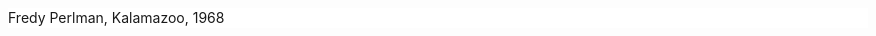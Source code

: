 Fredy Perlman, Kalamazoo, 1968

[^1]: Paut A. Samuelson, _Economics, An Introductory Analysis_, New
	York: McGraw Hill, 1967, Seventh Edition, p. 1 and p. 5 (Italics by
	Samuelson). Samuelson's book is the prototype of the textbook
	currently used in American universities to teach students the
	principles of economics.

[^2]: Robert W. Campbell, "Marx, Kantorovich and Novozhilov: _Stoimost_
	versus Reality", _Slavic Review_, October, 1961, pp. 402418.
	Reprinted in Wayne A. Leeman, ed., _Capitalism, Market Socialism and
	Central Planning_, Boston: Houghton Mifflin, 1963, pp. 102--118, and
	also in Harry G. Shaffer, The Soviet Economy, New York: Appleton
	Century-Crofts, 1963, pp. 350--366. Campbell is currently an
	American Authority on Marxian Economics.

[^3]: Abram Bergson, _The Economics of Soviet Planning_, New Haven: Yale
	University Press, 1964, p. 3. Bergson is director of the Russian
	Research Center at Harvard University and, like Campbell, he is
	currently an Authority on Marxian Economics.

[^4]: After the title of William Appleman Williams' _The Great Evasion_,
	Chicago: Quadrangle Books, 1964. Williams vividly describes some of
	the techniques of the evasion: "The tactics of escape employed in
	this headlong dash from reality would fill a manual of equivocation,
	a handbook of hairsplitting, and a guidebook to changing the
	subject." (p. 18).

[^5]: I. I. Rubin, _Ocherki po teorii stoimosti Marksa_, Moakva:
	Gosudarstvennoe Izdatel'stvo, 3^rd^ edition, 1928, p. 41; present
	translation, p. 31. Rubin's book was not re-issued in the Soviet
	Union after 1928, and it has never before been translated. Future
	page citations in this _Introduction_ refer to the present
	translation.

[^6]: Samuelson, _op. cit._, p. 1.

[^7]: For example: "Curiously enough, it was the very young Marx
	(writing in the early 1840's) who developed ideas very much in the
	mood of other systems of thought that have such great appeal to the
	mentality of the 1950's and 1960's: psychoanalysis, existentialism,
	and Zen Buddhism. And contrariwise, the work of the mature Marx,
	which stressed economic and political analysis, has been less
	compelling to intellectuals of the advanced Western nations since
	the end of World War II." Robert Blamer, _Alienation and Freedom_:
	_The Factory Worker and His Industry_, Chicago: University of
	Chicago Press, 1964, p. I.

[^8]: Karl Marx, _The Economic and Philosophic Manuscripts of 1844_, New
	York: International Publishers, 1964, p. 178.

[^9]: _Ibid._, p. 176. (Italics in original.)

[^10]: _Ibid._, p. 177.

[^11]: _Ibid._, p. 184.

[^12]: _Ibid._, p. 185.

[^13]: _Ibid._, p. 172.

[^14]: Karl Marx, _Theses on Feuerbach_, in T.B. Bottomore and
	Maximillien Rubel, editors _Karl Marx, Selected Writings in
	Sociology and Social Philosophy_, New York: McGraw Hill, 1964, p.
	68.

[^15]: _Ibid._, p. 67.

[^16]: Karl Marx and Frederick Engels, _The German Ideology_, Moscow:
	Progress Publishers, 1964, pp. 58--59.

[^17]: From "Excerpt-Notes of 1844" in _Writings of the Young Marx on
	Philosophy and Society_, translated and edited by Loyd D. Easton and
	Kurt H. Guddat, Garden City: Anchor Books, 1967, p. 281. (Italics in
	original)


[^18]: _Ibid._, p. 281--282.
[^19]: Blauner, _Alienation and Freedom: The Factory Worker and his
[^20]: _Ibid._, p. 3
[^21]: From "Excerpt-Notes of 1844," _loc. cit._, p. 275--276.
[^22]: _Ibid._, p. 272.
[^23]: Bottomore and Rubel, eds., _op. cit._, p. 170.
[^24]: _Ibid._, p. 171 and 170.
[^25]: Karl Marx, _Economic and Philosophic Manuscripts of 1844_ New
[^26]: Veljko Korac, "In Search of Human Society," in Erich Fromm,
[^27]: Marx, _Economic and Philosophic Manuscripts of 1844_, p. 146.
[^28]: Bottomore and Rubel, eds., _op. cit._, pp. 243--244
[^29]: Easton and Guddat, _Writings of the Young Marx on Philosophy and
[^30]: Marx, _Economic and Philosophic Manuscripts_, p. 169.
[^31]: Erich Fromm, _Beyond the Chains of Illusion_, New York: Pocket
[^32]: _Ibid._, p. 49.
[^33]: _Ibid._, pp. 196--197.
[^34]: Marx and Engels, _The German Ideology_. p. 23--24.
[^35]: Letter of Marx to P. V. Annenkov. December 28, 1846, in Karl
[^36]: Marx and Engels, _The German Ideology_, p. 32.
[^37]: _Ibid._, p. 37.
[^38]: Marx, _The Poverty of Philosophy_, p. 109.
[^39]: Marx and Engels, _The German Ideology_, p. 50.
[^40]: Letter of Marx to Annenkov, _loc. cit._, p. 181.
[^41]: Marx and Engels, _The German Ideology_, p. 475.
[^42]: Karl Marx, _A Contribution to the Critique of Political Economy_,
[^43]: Marx and Engels, _The German Ideology_, p. 46.
[^44]: C. Wright Mills did not see the connection between the concept of
[^45]: Marx, _A Contribution to the Critique of Political Economy_, p.
[^46]: _Ibid._
[^47]: Samuelson, _Economics_, p. 542.
[^48]: David Ricardo, _The Principles of Political Economy and
[^49]: Marx, _Economic and Philosophic Manuscripts of 1844_, p. 150.
[^50]: Karl Marx, _Capital: A Critique of Political Economy_, Volume
[^51]: Marx, _Capital_, III, p. 819.
[^52]: Samuelson, _Economics_, p. 591.
[^53]: Marx, _Capital_, III, p. 816.
[^54]: Marx, _Economic and Philosophic Manuscripts of 1844_, p. 169.
[^55]: Samuelson, _Economics_, p. 572.
[^56]: Marx, _Capital_ III, p. 830, where the last part of this passage
[^57]: Karl Marx, _Capital_, Volume I, Moscow: Progress Publishers,
[^58]: Samuelson, _Economics_, p. 591.
[^59]: Marx, _A Contribution to the Critique of Political Economy_, p.
[^60]: Marx, _Capital_, III, p. 824.
[^61]: Samuelson, _Economics_, p. 602.
[^62]: Marx, _Economic and Philosophic Manuscripts of 1844_, p. 108; the
[^63]: Daniet R. Fusfeld, _The Age of the Economist_, Glenview,
[^64]: Jean Baptiste Say, _Traité d'économie politique_, first published
[^65]: _Op. cit._, p. 73.
[^66]: Robert Campbell, "Marxian Analysis, Mathematical Methods, and
[^67]: Fusfetd, op. cit., p. 74.
[^68]: Campbell, _loc. cit_
[^69]: _Ibid._
[^70]: Fusfeld, _op. cit._, p. 74
[^71]: _Ibid._, .75.
[^72]: _Economics_, pp. 601--602; quoted earlier.
[^73]: Oskar Lange, _On the Economic Theory of Socialism_, New York:
[^74]: _Ibid._, pp. 132--133.
[^75]: _Ibid._, p. 133.
[^76]: Fred M. Gottheil, _Marx's Economic Predictions_, Evanston:
[^77]: Joan Robinson, _Economic Philosophy_, Garden City: Anchor Books,
[^78]: _Ibid._, p. 37, Italics in original.
[^79]: _Ibid._
[^80]: Thorstein Veblen, "The Socialist Economics of Karl Marx", _The
[^81]: _Ibid._, pp. 287--288.
[^82]: Samuelson, _Economics_, p. 27.
[^83]: _Ibid._, p. 29.
[^84]: _Ibid._, italics by Samuelson.
[^85]: _Ibid._
[^86]: From Samuelson's explanation of the law of comparative advantage:
[^87]: _Ibid._, p. 648.
[^88]: _Ibid._, p. 8. Samuelson's italics.
[^89]: _Ibid._, p. 50.
[^90]: _Ibid._, p. 602.
[^91]: Rubin does not treat cases where the assumptions of perfect